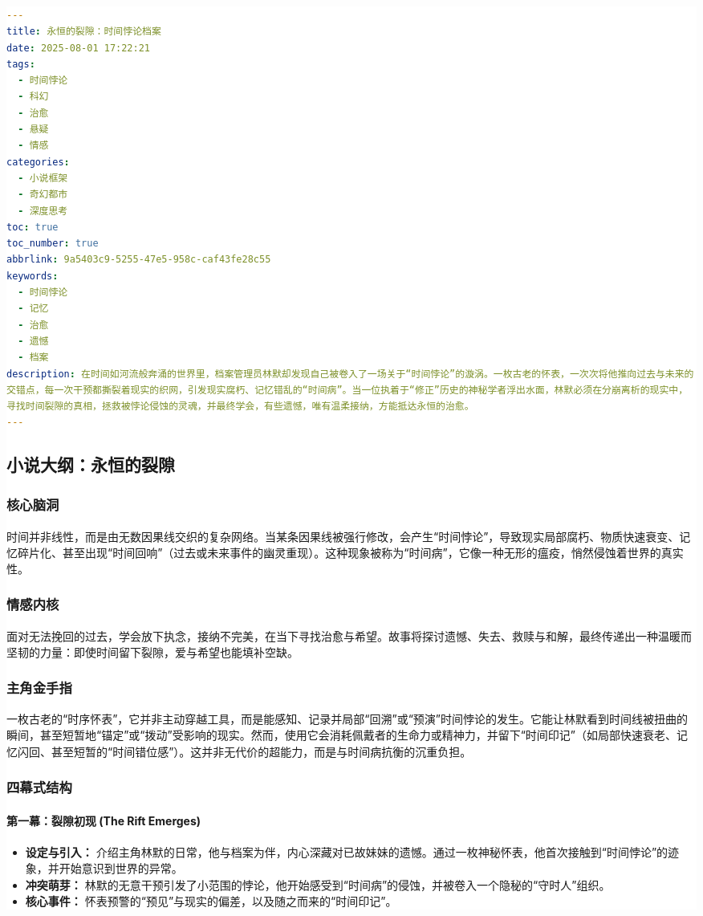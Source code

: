 ```yaml
---
title: 永恒的裂隙：时间悖论档案
date: 2025-08-01 17:22:21
tags:
  - 时间悖论
  - 科幻
  - 治愈
  - 悬疑
  - 情感
categories:
  - 小说框架
  - 奇幻都市
  - 深度思考
toc: true
toc_number: true
abbrlink: 9a5403c9-5255-47e5-958c-caf43fe28c55
keywords:
  - 时间悖论
  - 记忆
  - 治愈
  - 遗憾
  - 档案
description: 在时间如河流般奔涌的世界里，档案管理员林默却发现自己被卷入了一场关于“时间悖论”的漩涡。一枚古老的怀表，一次次将他推向过去与未来的交错点，每一次干预都撕裂着现实的织网，引发现实腐朽、记忆错乱的“时间病”。当一位执着于“修正”历史的神秘学者浮出水面，林默必须在分崩离析的现实中，寻找时间裂隙的真相，拯救被悖论侵蚀的灵魂，并最终学会，有些遗憾，唯有温柔接纳，方能抵达永恒的治愈。
---
```


## 小说大纲：永恒的裂隙

### 核心脑洞

时间并非线性，而是由无数因果线交织的复杂网络。当某条因果线被强行修改，会产生“时间悖论”，导致现实局部腐朽、物质快速衰变、记忆碎片化、甚至出现“时间回响”（过去或未来事件的幽灵重现）。这种现象被称为“时间病”，它像一种无形的瘟疫，悄然侵蚀着世界的真实性。

### 情感内核

面对无法挽回的过去，学会放下执念，接纳不完美，在当下寻找治愈与希望。故事将探讨遗憾、失去、救赎与和解，最终传递出一种温暖而坚韧的力量：即使时间留下裂隙，爱与希望也能填补空缺。

### 主角金手指

一枚古老的“时序怀表”，它并非主动穿越工具，而是能感知、记录并局部“回溯”或“预演”时间悖论的发生。它能让林默看到时间线被扭曲的瞬间，甚至短暂地“锚定”或“拨动”受影响的现实。然而，使用它会消耗佩戴者的生命力或精神力，并留下“时间印记”（如局部快速衰老、记忆闪回、甚至短暂的“时间错位感”）。这并非无代价的超能力，而是与时间病抗衡的沉重负担。

### 四幕式结构

#### 第一幕：裂隙初现 (The Rift Emerges)

*   **设定与引入：** 介绍主角林默的日常，他与档案为伴，内心深藏对已故妹妹的遗憾。通过一枚神秘怀表，他首次接触到“时间悖论”的迹象，并开始意识到世界的异常。
*   **冲突萌芽：** 林默的无意干预引发了小范围的悖论，他开始感受到“时间病”的侵蚀，并被卷入一个隐秘的“守时人”组织。
*   **核心事件：** 怀表预警的“预见”与现实的偏差，以及随之而来的“时间印记”。
